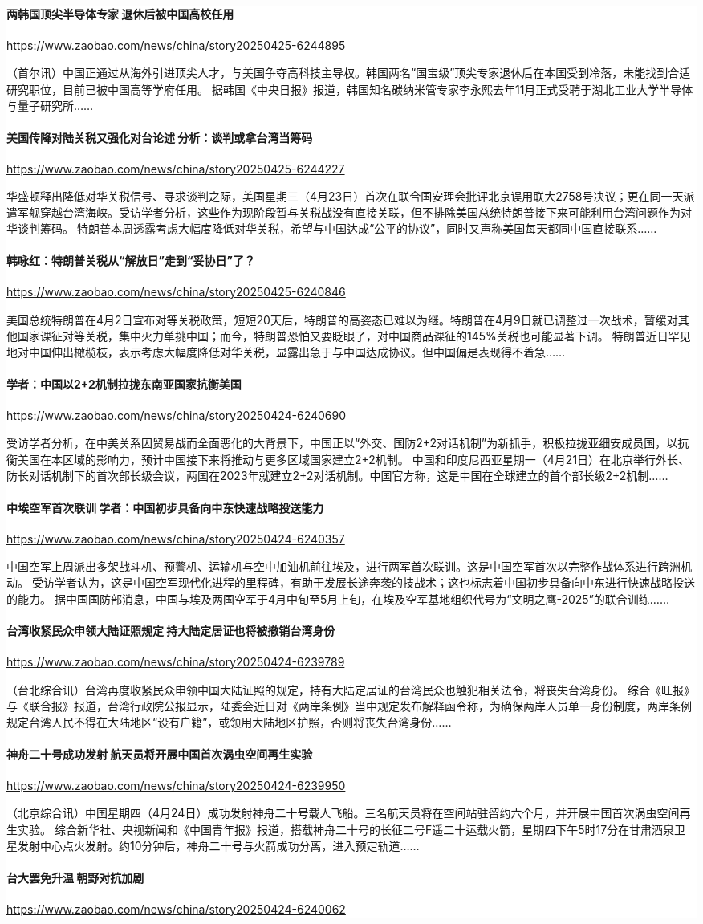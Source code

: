 #### 两韩国顶尖半导体专家 退休后被中国高校任用

<span style="color: blue!80!green"><https://www.zaobao.com/news/china/story20250425-6244895></span>

（首尔讯）中国正通过从海外引进顶尖人才，与美国争夺高科技主导权。韩国两名“国宝级”顶尖专家退休后在本国受到冷落，未能找到合适研究职位，目前已被中国高等学府任用。
据韩国《中央日报》报道，韩国知名碳纳米管专家李永熙去年11月正式受聘于湖北工业大学半导体与量子研究所……

#### 美国传降对陆关税又强化对台论述 分析：谈判或拿台湾当筹码

<span style="color: blue!80!green"><https://www.zaobao.com/news/china/story20250425-6244227></span>

华盛顿释出降低对华关税信号、寻求谈判之际，美国星期三（4月23日）首次在联合国安理会批评北京误用联大2758号决议；更在同一天派遣军舰穿越台湾海峡。受访学者分析，这些作为现阶段暂与关税战没有直接关联，但不排除美国总统特朗普接下来可能利用台湾问题作为对华谈判筹码。
特朗普本周透露考虑大幅度降低对华关税，希望与中国达成“公平的协议”，同时又声称美国每天都同中国直接联系……

#### 韩咏红：特朗普关税从“解放日”走到“妥协日”了？

<span style="color: blue!80!green"><https://www.zaobao.com/news/china/story20250425-6240846></span>

美国总统特朗普在4月2日宣布对等关税政策，短短20天后，特朗普的高姿态已难以为继。特朗普在4月9日就已调整过一次战术，暂缓对其他国家课征对等关税，集中火力单挑中国；而今，特朗普恐怕又要眨眼了，对中国商品课征的145%关税也可能显著下调。
特朗普近日罕见地对中国伸出橄榄枝，表示考虑大幅度降低对华关税，显露出急于与中国达成协议。但中国偏是表现得不着急……

#### 学者：中国以2+2机制拉拢东南亚国家抗衡美国

<span style="color: blue!80!green"><https://www.zaobao.com/news/china/story20250424-6240690></span>

受访学者分析，在中美关系因贸易战而全面恶化的大背景下，中国正以“外交、国防2+2对话机制”为新抓手，积极拉拢亚细安成员国，以抗衡美国在本区域的影响力，预计中国接下来将推动与更多区域国家建立2+2机制。
中国和印度尼西亚星期一（4月21日）在北京举行外长、防长对话机制下的首次部长级会议，两国在2023年就建立2+2对话机制。中国官方称，这是中国在全球建立的首个部长级2+2机制……

#### 中埃空军首次联训 学者：中国初步具备向中东快速战略投送能力

<span style="color: blue!80!green"><https://www.zaobao.com/news/china/story20250424-6240357></span>

中国空军上周派出多架战斗机、预警机、运输机与空中加油机前往埃及，进行两军首次联训。这是中国空军首次以完整作战体系进行跨洲机动。
受访学者认为，这是中国空军现代化进程的里程碑，有助于发展长途奔袭的技战术；这也标志着中国初步具备向中东进行快速战略投送的能力。
据中国国防部消息，中国与埃及两国空军于4月中旬至5月上旬，在埃及空军基地组织代号为“文明之鹰-2025”的联合训练……

#### 台湾收紧民众申领大陆证照规定 持大陆定居证也将被撤销台湾身份

<span style="color: blue!80!green"><https://www.zaobao.com/news/china/story20250424-6239789></span>

（台北综合讯）台湾再度收紧民众申领中国大陆证照的规定，持有大陆定居证的台湾民众也触犯相关法令，将丧失台湾身份。
综合《旺报》与《联合报》报道，台湾行政院公报显示，陆委会近日对《两岸条例》当中规定发布解释函令称，为确保两岸人员单一身份制度，两岸条例规定台湾人民不得在大陆地区“设有户籍”，或领用大陆地区护照，否则将丧失台湾身份……

#### 神舟二十号成功发射 航天员将开展中国首次涡虫空间再生实验

<span style="color: blue!80!green"><https://www.zaobao.com/news/china/story20250424-6239950></span>

（北京综合讯）中国星期四（4月24日）成功发射神舟二十号载人飞船。三名航天员将在空间站驻留约六个月，并开展中国首次涡虫空间再生实验。
综合新华社、央视新闻和《中国青年报》报道，搭载神舟二十号的长征二号F遥二十运载火箭，星期四下午5时17分在甘肃酒泉卫星发射中心点火发射。约10分钟后，神舟二十号与火箭成功分离，进入预定轨道……

#### 台大罢免升温 朝野对抗加剧

<span style="color: blue!80!green"><https://www.zaobao.com/news/china/story20250424-6240062></span>
